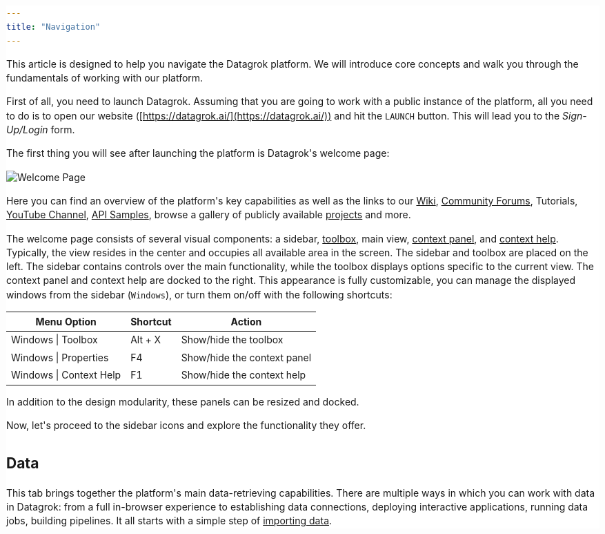 ```yaml
---
title: "Navigation"
---
```


This article is designed to help you navigate the Datagrok platform. We will introduce core concepts and walk you
through the fundamentals of working with our platform.

First of all, you need to launch Datagrok. Assuming that you are going to work with a public instance of the platform,
all you need to do is to open our website
([https://datagrok.ai/](https://datagrok.ai/)) and hit the `LAUNCH` button. This will lead you to the _Sign-Up/Login_
form.

The first thing you will see after launching the platform is Datagrok's welcome page:

![Welcome Page](../../uploads/navigation/main-page.png "Datagrok's Welcome Page (Public Version)")

Here you can find an overview of the platform's key capabilities as well as the links to our
[Wiki](https://datagrok.ai/help), [Community Forums](https://community.datagrok.ai), Tutorials,
[YouTube Channel](https://www.youtube.com/channel/UCXPHEjOd4gyZ6m6Ji-iOBYg),
[API Samples](https://public.datagrok.ai/js), browse a gallery of publicly available
[projects](../concepts/project/project.md) and more.

The welcome page consists of several visual components: a sidebar, [toolbox](#toolbox), main
view, [context panel](#context-panel), and [context help](#context-help). Typically, the view resides in the center and
occupies all available area in the screen. The sidebar and toolbox are placed on the left. The sidebar contains controls
over the main functionality, while the toolbox displays options specific to the current view. The context panel and
context help are docked to the right. This appearance is fully customizable, you can manage the displayed windows from
the sidebar
(`Windows`), or turn them on/off with the following shortcuts:

| Menu Option             | Shortcut | Action                      |
|-------------------------|----------|-----------------------------|
| Windows \| Toolbox      | Alt + X  | Show/hide the toolbox       |
| Windows \| Properties   | F4       | Show/hide the context panel |
| Windows \| Context Help | F1       | Show/hide the context help  |

In addition to the design modularity, these panels can be resized and docked.

Now, let's proceed to the sidebar icons and explore the functionality they offer.

## Data

This tab brings together the platform's main data-retrieving capabilities. There are multiple ways in which you can work
with data in Datagrok: from a full in-browser experience to establishing data connections, deploying interactive
applications, running data jobs, building pipelines. It all starts with a simple step
of [importing data](../../access/files/files.mdx).
